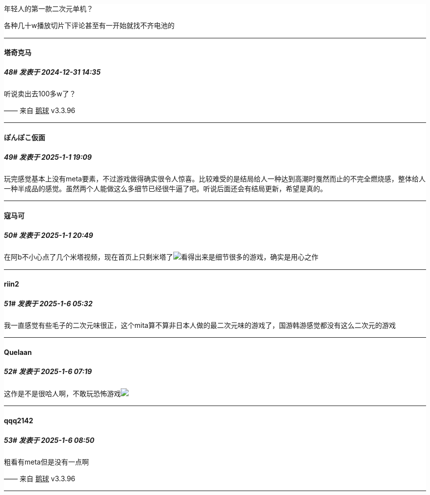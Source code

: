 年轻人的第一款二次元单机？

各种几十w播放切片下评论甚至有一开始就找不齐电池的

*****

####  塔奇克马  
##### 48#       发表于 2024-12-31 14:35

听说卖出去100多w了？

—— 来自 [鹅球](https://www.pgyer.com/GcUxKd4w) v3.3.96


*****

####  ぽんぽこ仮面  
##### 49#       发表于 2025-1-1 19:09

玩完感觉基本上没有meta要素，不过游戏做得确实很令人惊喜。比较难受的是结局给人一种达到高潮时戛然而止的不完全燃烧感，整体给人一种半成品的感觉。虽然两个人能做这么多细节已经很牛逼了吧。听说后面还会有结局更新，希望是真的。


*****

####  寇马可  
##### 50#       发表于 2025-1-1 20:49

在阿b不小心点了几个米塔视频，现在首页上只剩米塔了<img src="https://static.saraba1st.com/image/smiley/face2017/067.png" referrerpolicy="no-referrer">看得出来是细节很多的游戏，确实是用心之作

*****

####  riin2  
##### 51#       发表于 2025-1-6 05:32

我一直感觉有些毛子的二次元味很正，这个mita算不算非日本人做的最二次元味的游戏了，国游韩游感觉都没有这么二次元的游戏


*****

####  Quelaan  
##### 52#       发表于 2025-1-6 07:19

这作是不是很哈人啊，不敢玩恐怖游戏<img src="https://static.saraba1st.com/image/smiley/face2017/009.gif" referrerpolicy="no-referrer">


*****

####  qqq2142  
##### 53#       发表于 2025-1-6 08:50

粗看有meta但是没有一点啊

—— 来自 [鹅球](https://www.pgyer.com/GcUxKd4w) v3.3.96


*****
